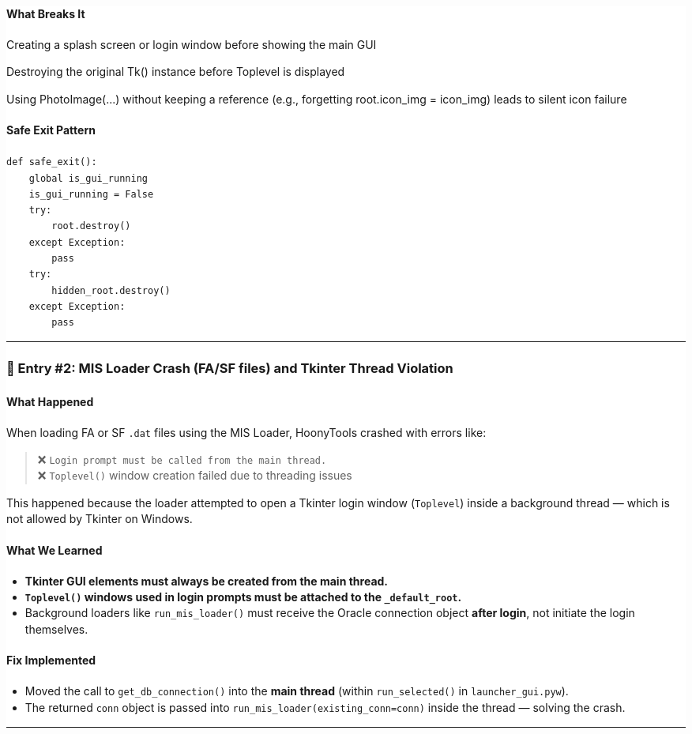 #### What Breaks It

Creating a splash screen or login window before showing the main GUI

Destroying the original Tk() instance before Toplevel is displayed

Using PhotoImage(...) without keeping a reference
(e.g., forgetting root.icon_img = icon_img) leads to silent icon failure

#### Safe Exit Pattern

```
def safe_exit():
    global is_gui_running
    is_gui_running = False
    try:
        root.destroy()
    except Exception:
        pass
    try:
        hidden_root.destroy()
    except Exception:
        pass
```

---

### 🐞 Entry #2: MIS Loader Crash (FA/SF files) and Tkinter Thread Violation

#### What Happened

When loading FA or SF `.dat` files using the MIS Loader, HoonyTools crashed with errors like:

> ❌ `Login prompt must be called from the main thread.`  
> ❌ `Toplevel()` window creation failed due to threading issues

This happened because the loader attempted to open a Tkinter login window (`Toplevel`) inside a background thread — which is not allowed by Tkinter on Windows.

#### What We Learned

- **Tkinter GUI elements must always be created from the main thread.**
- **`Toplevel()` windows used in login prompts must be attached to the `_default_root`.**
- Background loaders like `run_mis_loader()` must receive the Oracle connection object **after login**, not initiate the login themselves.

#### Fix Implemented

- Moved the call to `get_db_connection()` into the **main thread** (within `run_selected()` in `launcher_gui.pyw`).
- The returned `conn` object is passed into `run_mis_loader(existing_conn=conn)` inside the thread — solving the crash.

---
